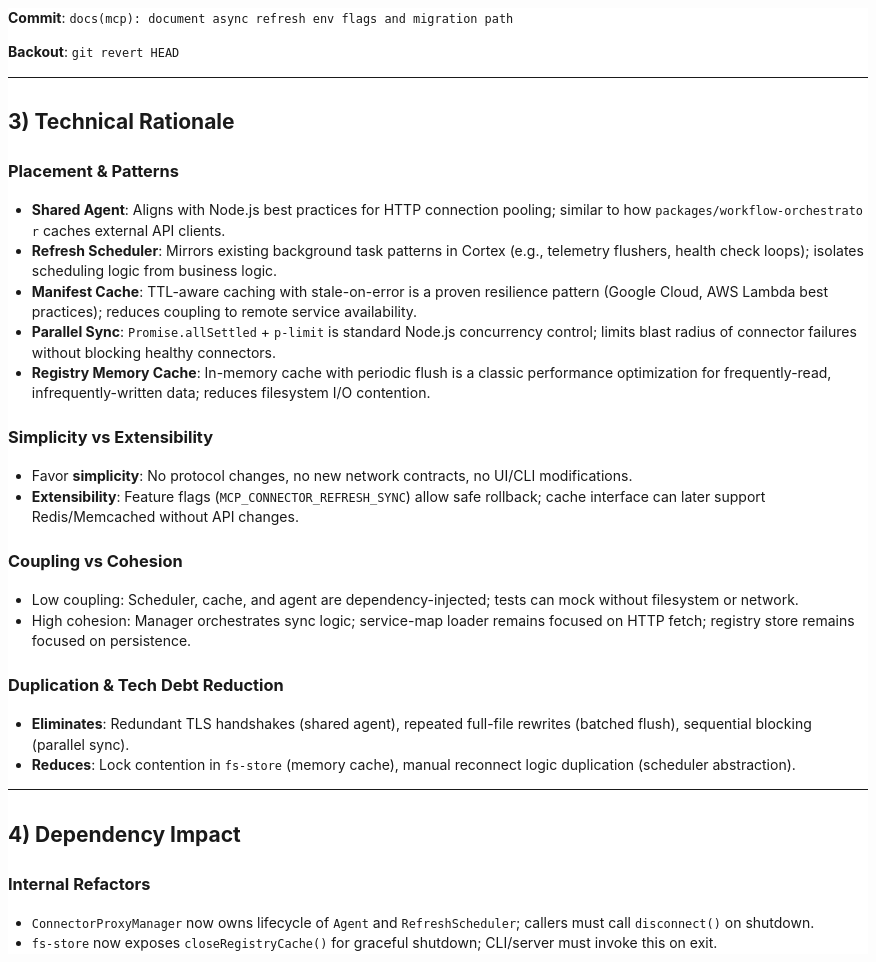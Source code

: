 **Commit**: `docs(mcp): document async refresh env flags and migration path`

**Backout**: `git revert HEAD`

---

## 3) Technical Rationale

### Placement & Patterns

- **Shared Agent**: Aligns with Node.js best practices for HTTP connection pooling; similar to how `packages/workflow-orchestrator` caches external API clients.
- **Refresh Scheduler**: Mirrors existing background task patterns in Cortex (e.g., telemetry flushers, health check loops); isolates scheduling logic from business logic.
- **Manifest Cache**: TTL-aware caching with stale-on-error is a proven resilience pattern (Google Cloud, AWS Lambda best practices); reduces coupling to remote service availability.
- **Parallel Sync**: `Promise.allSettled` + `p-limit` is standard Node.js concurrency control; limits blast radius of connector failures without blocking healthy connectors.
- **Registry Memory Cache**: In-memory cache with periodic flush is a classic performance optimization for frequently-read, infrequently-written data; reduces filesystem I/O contention.

### Simplicity vs Extensibility

- Favor **simplicity**: No protocol changes, no new network contracts, no UI/CLI modifications.
- **Extensibility**: Feature flags (`MCP_CONNECTOR_REFRESH_SYNC`) allow safe rollback; cache interface can later support Redis/Memcached without API changes.

### Coupling vs Cohesion

- Low coupling: Scheduler, cache, and agent are dependency-injected; tests can mock without filesystem or network.
- High cohesion: Manager orchestrates sync logic; service-map loader remains focused on HTTP fetch; registry store remains focused on persistence.

### Duplication & Tech Debt Reduction

- **Eliminates**: Redundant TLS handshakes (shared agent), repeated full-file rewrites (batched flush), sequential blocking (parallel sync).
- **Reduces**: Lock contention in `fs-store` (memory cache), manual reconnect logic duplication (scheduler abstraction).

---

## 4) Dependency Impact

### Internal Refactors

- `ConnectorProxyManager` now owns lifecycle of `Agent` and `RefreshScheduler`; callers must call `disconnect()` on shutdown.
- `fs-store` now exposes `closeRegistryCache()` for graceful shutdown; CLI/server must invoke this on exit.
